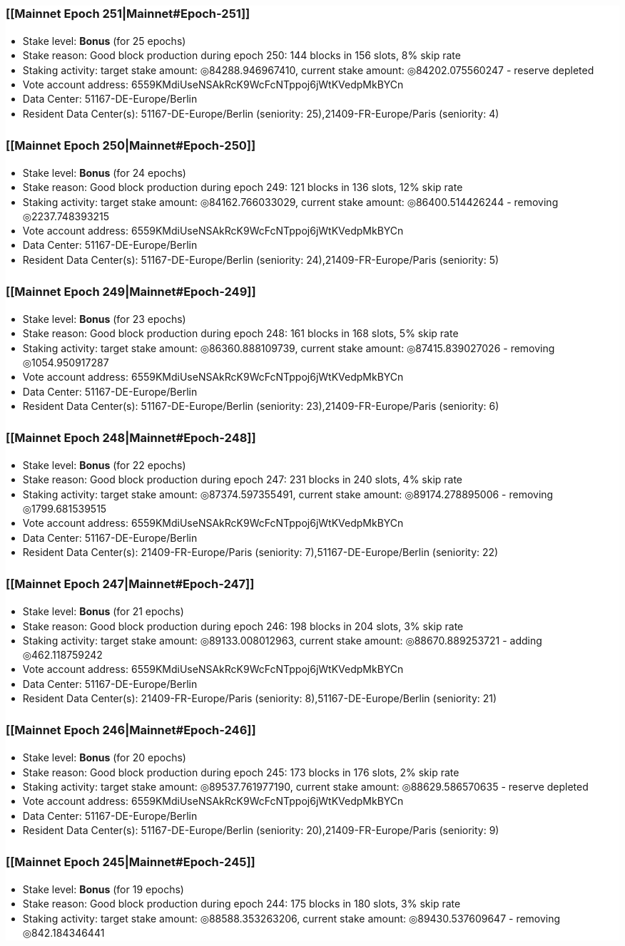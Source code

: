 ### [[Mainnet Epoch 251|Mainnet#Epoch-251]]
* Stake level: **Bonus** (for 25 epochs)
* Stake reason: Good block production during epoch 250: 144 blocks in 156 slots, 8% skip rate
* Staking activity: target stake amount: ◎84288.946967410, current stake amount: ◎84202.075560247 - reserve depleted
* Vote account address: 6559KMdiUseNSAkRcK9WcFcNTppoj6jWtKVedpMkBYCn
* Data Center: 51167-DE-Europe/Berlin
* Resident Data Center(s): 51167-DE-Europe/Berlin (seniority: 25),21409-FR-Europe/Paris (seniority: 4)
### [[Mainnet Epoch 250|Mainnet#Epoch-250]]
* Stake level: **Bonus** (for 24 epochs)
* Stake reason: Good block production during epoch 249: 121 blocks in 136 slots, 12% skip rate
* Staking activity: target stake amount: ◎84162.766033029, current stake amount: ◎86400.514426244 - removing ◎2237.748393215
* Vote account address: 6559KMdiUseNSAkRcK9WcFcNTppoj6jWtKVedpMkBYCn
* Data Center: 51167-DE-Europe/Berlin
* Resident Data Center(s): 51167-DE-Europe/Berlin (seniority: 24),21409-FR-Europe/Paris (seniority: 5)
### [[Mainnet Epoch 249|Mainnet#Epoch-249]]
* Stake level: **Bonus** (for 23 epochs)
* Stake reason: Good block production during epoch 248: 161 blocks in 168 slots, 5% skip rate
* Staking activity: target stake amount: ◎86360.888109739, current stake amount: ◎87415.839027026 - removing ◎1054.950917287
* Vote account address: 6559KMdiUseNSAkRcK9WcFcNTppoj6jWtKVedpMkBYCn
* Data Center: 51167-DE-Europe/Berlin
* Resident Data Center(s): 51167-DE-Europe/Berlin (seniority: 23),21409-FR-Europe/Paris (seniority: 6)
### [[Mainnet Epoch 248|Mainnet#Epoch-248]]
* Stake level: **Bonus** (for 22 epochs)
* Stake reason: Good block production during epoch 247: 231 blocks in 240 slots, 4% skip rate
* Staking activity: target stake amount: ◎87374.597355491, current stake amount: ◎89174.278895006 - removing ◎1799.681539515
* Vote account address: 6559KMdiUseNSAkRcK9WcFcNTppoj6jWtKVedpMkBYCn
* Data Center: 51167-DE-Europe/Berlin
* Resident Data Center(s): 21409-FR-Europe/Paris (seniority: 7),51167-DE-Europe/Berlin (seniority: 22)
### [[Mainnet Epoch 247|Mainnet#Epoch-247]]
* Stake level: **Bonus** (for 21 epochs)
* Stake reason: Good block production during epoch 246: 198 blocks in 204 slots, 3% skip rate
* Staking activity: target stake amount: ◎89133.008012963, current stake amount: ◎88670.889253721 - adding ◎462.118759242
* Vote account address: 6559KMdiUseNSAkRcK9WcFcNTppoj6jWtKVedpMkBYCn
* Data Center: 51167-DE-Europe/Berlin
* Resident Data Center(s): 21409-FR-Europe/Paris (seniority: 8),51167-DE-Europe/Berlin (seniority: 21)
### [[Mainnet Epoch 246|Mainnet#Epoch-246]]
* Stake level: **Bonus** (for 20 epochs)
* Stake reason: Good block production during epoch 245: 173 blocks in 176 slots, 2% skip rate
* Staking activity: target stake amount: ◎89537.761977190, current stake amount: ◎88629.586570635 - reserve depleted
* Vote account address: 6559KMdiUseNSAkRcK9WcFcNTppoj6jWtKVedpMkBYCn
* Data Center: 51167-DE-Europe/Berlin
* Resident Data Center(s): 51167-DE-Europe/Berlin (seniority: 20),21409-FR-Europe/Paris (seniority: 9)
### [[Mainnet Epoch 245|Mainnet#Epoch-245]]
* Stake level: **Bonus** (for 19 epochs)
* Stake reason: Good block production during epoch 244: 175 blocks in 180 slots, 3% skip rate
* Staking activity: target stake amount: ◎88588.353263206, current stake amount: ◎89430.537609647 - removing ◎842.184346441